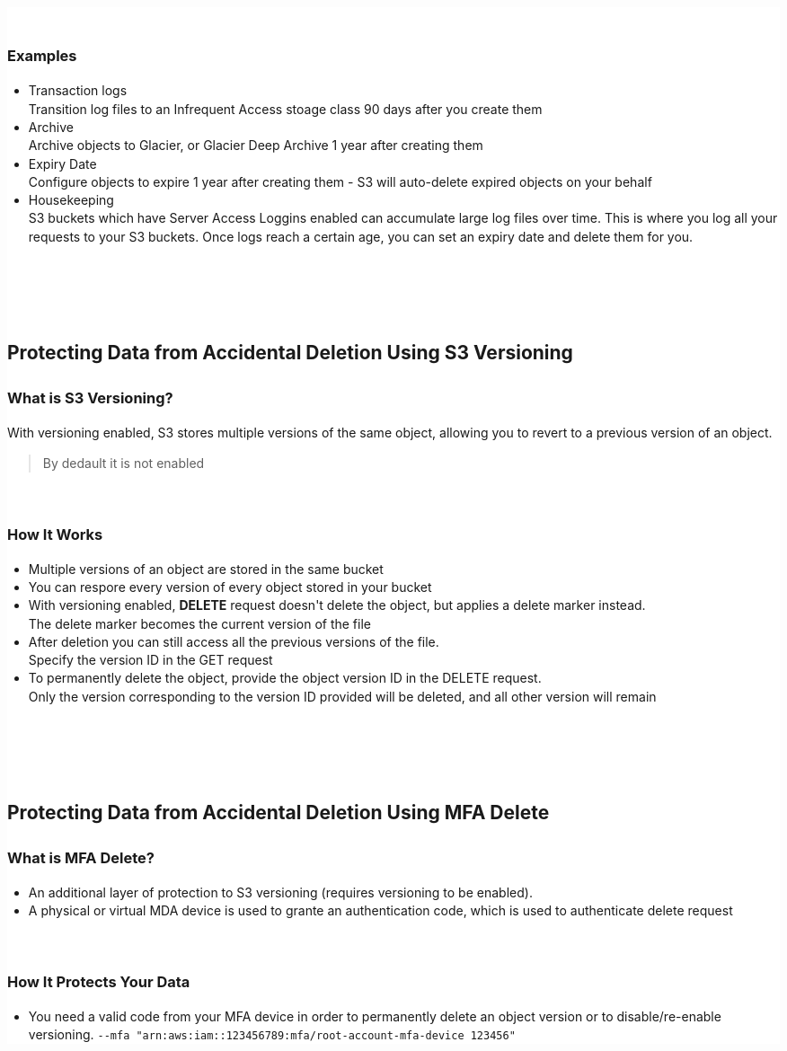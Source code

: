 <br>

### Examples
- Transaction logs<br>Transition log files to an Infrequent Access stoage class 90 days after you create them
- Archive<br>Archive objects to Glacier, or Glacier Deep Archive 1 year after creating them
- Expiry Date<br>Configure objects to expire 1 year after creating them - S3 will auto-delete expired objects on your behalf
- Housekeeping<br>S3 buckets which have Server Access Loggins enabled can accumulate large log files over time. This is where you log all your requests to your S3 buckets. Once logs reach a certain age, you can set an expiry date and delete them for you. 


<br><br><br>

## Protecting Data from Accidental Deletion Using S3 Versioning
### What is S3 Versioning?
With versioning enabled, S3 stores multiple versions of the same object, allowing you to revert to a previous version of an object.

> By dedault it is not enabled

<br>

### How It Works
- Multiple versions of an object are stored in the same bucket
- You can respore every version of every object stored in your bucket
- With versioning enabled, **DELETE** request doesn't delete the object, but applies a delete marker instead.<br>The delete marker becomes the current version of the file
- After deletion you can still access all the previous versions of the file.<br>Specify the version ID in the GET request
- To permanently delete the object, provide the object version ID in the DELETE request.<br>Only the version corresponding to the version ID provided will be deleted, and all other version will remain

<br><br><br>



## Protecting Data from Accidental Deletion Using MFA Delete
### What is MFA Delete?
- An additional layer of protection to S3 versioning (requires versioning to be enabled).
- A physical or virtual MDA device is used to grante an authentication code, which is used to authenticate delete request

<br>

### How It Protects Your Data
- You need a valid code from your MFA device in order to permanently delete an object version or to disable/re-enable versioning. `--mfa "arn:aws:iam::123456789:mfa/root-account-mfa-device 123456"`
